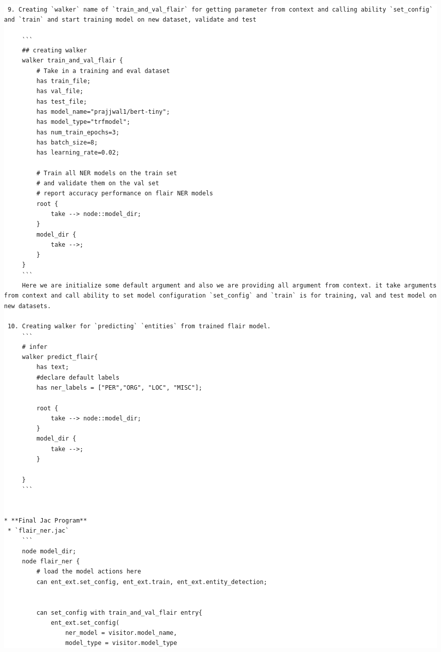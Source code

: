    ```jac
    9. Creating `walker` name of `train_and_val_flair` for getting parameter from context and calling ability `set_config` and `train` and start training model on new dataset, validate and test

        ```
        ## creating walker
        walker train_and_val_flair {
            # Take in a training and eval dataset
            has train_file;
            has val_file;
            has test_file;
            has model_name="prajjwal1/bert-tiny";
            has model_type="trfmodel";
            has num_train_epochs=3;
            has batch_size=8;
            has learning_rate=0.02;

            # Train all NER models on the train set
            # and validate them on the val set
            # report accuracy performance on flair NER models
            root {
                take --> node::model_dir;
            }
            model_dir {
                take -->;
            }
        }
        ```
        Here we are initialize some default argument and also we are providing all argument from context. it take arguments from context and call ability to set model configuration `set_config` and `train` is for training, val and test model on new datasets.

    10. Creating walker for `predicting` `entities` from trained flair model.
        ```
        # infer
        walker predict_flair{
            has text;
            #declare default labels
            has ner_labels = ["PER","ORG", "LOC", "MISC"];

            root {
                take --> node::model_dir;
            }
            model_dir {
                take -->;
            }

        }
        ```


* **Final Jac Program**
    * `flair_ner.jac`
        ```
        node model_dir;
        node flair_ner {
            # load the model actions here
            can ent_ext.set_config, ent_ext.train, ent_ext.entity_detection;


            can set_config with train_and_val_flair entry{
                ent_ext.set_config(
                    ner_model = visitor.model_name,
                    model_type = visitor.model_type
   ```